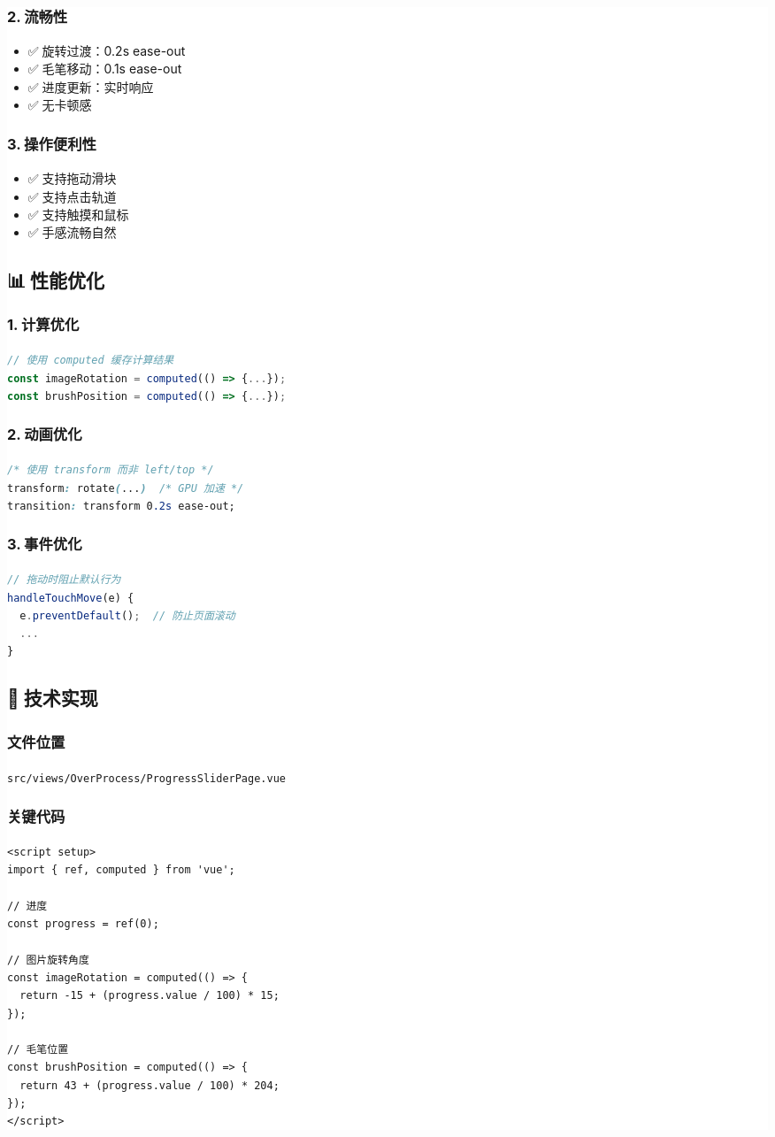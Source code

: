 ### 2. 流畅性
- ✅ 旋转过渡：0.2s ease-out
- ✅ 毛笔移动：0.1s ease-out
- ✅ 进度更新：实时响应
- ✅ 无卡顿感

### 3. 操作便利性
- ✅ 支持拖动滑块
- ✅ 支持点击轨道
- ✅ 支持触摸和鼠标
- ✅ 手感流畅自然

## 📊 性能优化

### 1. 计算优化
```javascript
// 使用 computed 缓存计算结果
const imageRotation = computed(() => {...});
const brushPosition = computed(() => {...});
```

### 2. 动画优化
```css
/* 使用 transform 而非 left/top */
transform: rotate(...)  /* GPU 加速 */
transition: transform 0.2s ease-out;
```

### 3. 事件优化
```javascript
// 拖动时阻止默认行为
handleTouchMove(e) {
  e.preventDefault();  // 防止页面滚动
  ...
}
```

## 🔧 技术实现

### 文件位置
```
src/views/OverProcess/ProgressSliderPage.vue
```

### 关键代码
```vue
<script setup>
import { ref, computed } from 'vue';

// 进度
const progress = ref(0);

// 图片旋转角度
const imageRotation = computed(() => {
  return -15 + (progress.value / 100) * 15;
});

// 毛笔位置
const brushPosition = computed(() => {
  return 43 + (progress.value / 100) * 204;
});
</script>
```